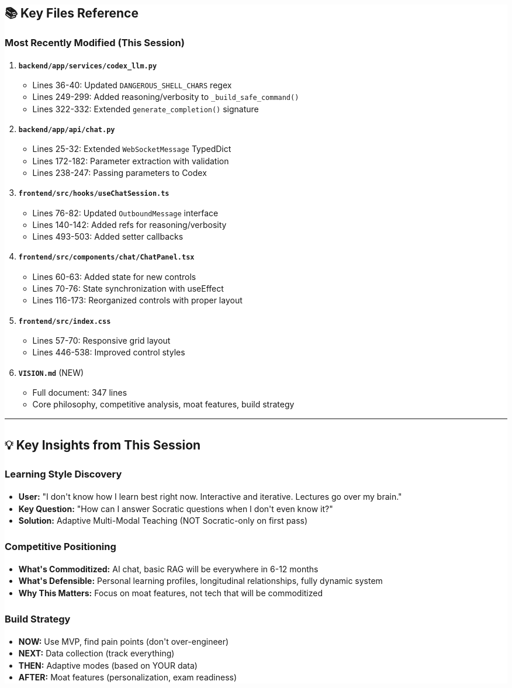
## 📚 Key Files Reference

### Most Recently Modified (This Session)

1. **`backend/app/services/codex_llm.py`**
   - Lines 36-40: Updated `DANGEROUS_SHELL_CHARS` regex
   - Lines 249-299: Added reasoning/verbosity to `_build_safe_command()`
   - Lines 322-332: Extended `generate_completion()` signature

2. **`backend/app/api/chat.py`**
   - Lines 25-32: Extended `WebSocketMessage` TypedDict
   - Lines 172-182: Parameter extraction with validation
   - Lines 238-247: Passing parameters to Codex

3. **`frontend/src/hooks/useChatSession.ts`**
   - Lines 76-82: Updated `OutboundMessage` interface
   - Lines 140-142: Added refs for reasoning/verbosity
   - Lines 493-503: Added setter callbacks

4. **`frontend/src/components/chat/ChatPanel.tsx`**
   - Lines 60-63: Added state for new controls
   - Lines 70-76: State synchronization with useEffect
   - Lines 116-173: Reorganized controls with proper layout

5. **`frontend/src/index.css`**
   - Lines 57-70: Responsive grid layout
   - Lines 446-538: Improved control styles

6. **`VISION.md`** (NEW)
   - Full document: 347 lines
   - Core philosophy, competitive analysis, moat features, build strategy

---

## 💡 Key Insights from This Session

### Learning Style Discovery
- **User:** "I don't know how I learn best right now. Interactive and iterative. Lectures go over my brain."
- **Key Question:** "How can I answer Socratic questions when I don't even know it?"
- **Solution:** Adaptive Multi-Modal Teaching (NOT Socratic-only on first pass)

### Competitive Positioning
- **What's Commoditized:** AI chat, basic RAG will be everywhere in 6-12 months
- **What's Defensible:** Personal learning profiles, longitudinal relationships, fully dynamic system
- **Why This Matters:** Focus on moat features, not tech that will be commoditized

### Build Strategy
- **NOW:** Use MVP, find pain points (don't over-engineer)
- **NEXT:** Data collection (track everything)
- **THEN:** Adaptive modes (based on YOUR data)
- **AFTER:** Moat features (personalization, exam readiness)
